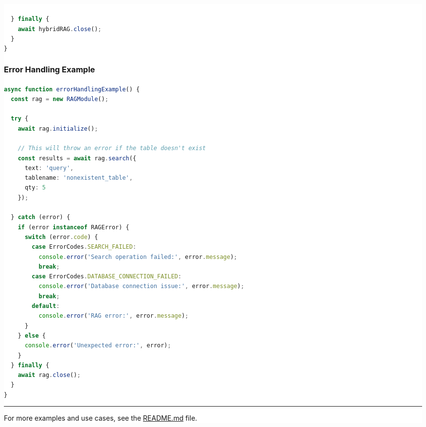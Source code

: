```typescript

  } finally {
    await hybridRAG.close();
  }
}
```

### Error Handling Example

```typescript
async function errorHandlingExample() {
  const rag = new RAGModule();

  try {
    await rag.initialize();

    // This will throw an error if the table doesn't exist
    const results = await rag.search({
      text: 'query',
      tablename: 'nonexistent_table',
      qty: 5
    });

  } catch (error) {
    if (error instanceof RAGError) {
      switch (error.code) {
        case ErrorCodes.SEARCH_FAILED:
          console.error('Search operation failed:', error.message);
          break;
        case ErrorCodes.DATABASE_CONNECTION_FAILED:
          console.error('Database connection issue:', error.message);
          break;
        default:
          console.error('RAG error:', error.message);
      }
    } else {
      console.error('Unexpected error:', error);
    }
  } finally {
    await rag.close();
  }
}
```

---

For more examples and use cases, see the [README.md](./README.md) file.